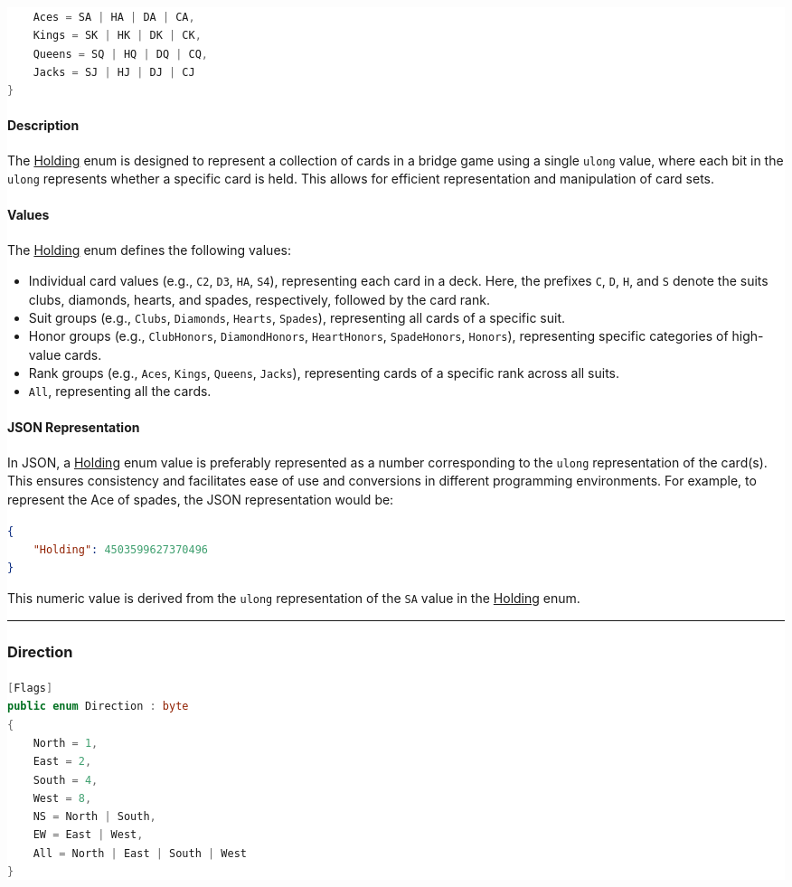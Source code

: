 ```csharp
    Aces = SA | HA | DA | CA,
    Kings = SK | HK | DK | CK,
    Queens = SQ | HQ | DQ | CQ,
    Jacks = SJ | HJ | DJ | CJ
}
```

#### Description

The [Holding](#holding) enum is designed to represent a collection of cards in a bridge game using a single `ulong` value, where each bit in the `ulong` represents whether a specific card is held. This allows for efficient representation and manipulation of card sets.

#### Values

The [Holding](#holding) enum defines the following values:

- Individual card values (e.g., `C2`, `D3`, `HA`, `S4`), representing each card in a deck. Here, the prefixes `C`, `D`, `H`, and `S` denote the suits clubs, diamonds, hearts, and spades, respectively, followed by the card rank.
- Suit groups (e.g., `Clubs`, `Diamonds`, `Hearts`, `Spades`), representing all cards of a specific suit.
- Honor groups (e.g., `ClubHonors`, `DiamondHonors`, `HeartHonors`, `SpadeHonors`, `Honors`), representing specific categories of high-value cards.
- Rank groups (e.g., `Aces`, `Kings`, `Queens`, `Jacks`), representing cards of a specific rank across all suits.
- `All`, representing all the cards.

#### JSON Representation

In JSON, a [Holding](#holding) enum value is preferably represented as a number corresponding to the `ulong` representation of the card(s). This ensures consistency and facilitates ease of use and conversions in different programming environments. For example, to represent the Ace of spades, the JSON representation would be:

```json
{
    "Holding": 4503599627370496
}
```

This numeric value is derived from the `ulong` representation of the `SA` value in the [Holding](#holding) enum.

---

### Direction
```csharp
[Flags]
public enum Direction : byte
{
    North = 1,
    East = 2,
    South = 4,
    West = 8,
    NS = North | South,
    EW = East | West,
    All = North | East | South | West
}
```
